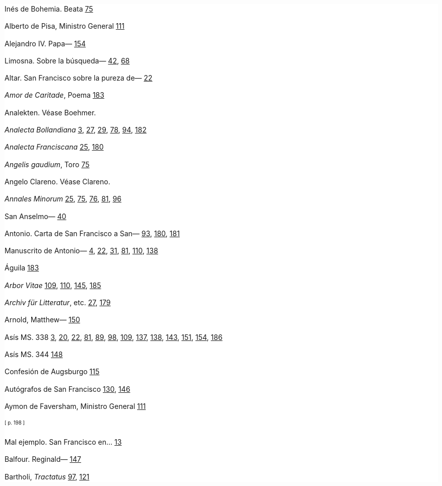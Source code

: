 Inés de Bohemia. Beata [75](../Part_1_5#p75)

Alberto de Pisa, Ministro General [111](../Part_2_2#p111)

Alejandro IV. Papa— [154](../Part_3_6#p154)

Limosna. Sobre la búsqueda— [42](../Part_1_4#p42), [68](../Part_1_4b#p68)

Altar. San Francisco sobre la pureza de— [22](../Part_1_3#p22)

_Amor de Caritade_, Poema [183](../Appendix#p183)

Analekten. Véase Boehmer.

_Analecta Bollandiana_ [3](../Part_1_1#p3), [27](../Part_1_4#p27), [29](../Part_1_4#p29), [78](../Part_1_5#p78), [94](../Part_2_0#p94), [182](../Appendix#p182)

_Analecta Franciscana_ [25](../Part_1_4#p25), [180](../Appendix#p180)

_Angelis gaudium_, Toro [75](../Part_1_5#p75)

Angelo Clareno. Véase Clareno.

_Annales Minorum_ [25](../Part_1_4#p25), [75](../Part_1_5#p75), [76](../Part_1_5#p76), [81](../Part_1_6#p81), [96](../Part_2_1#p96)

San Anselmo— [40](../Part_1_4#p40)

Antonio. Carta de San Francisco a San— [93](../Part_2_0#p93), [180](../Appendix#p180), [181](../Appendix#p181)

Manuscrito de Antonio— [4](../Part_1_1#p4), [22](../Part_1_3#p22), [31](../Part_1_4#p31), [81](../Part_1_6#p81), [110](../Part_2_2#p110), [138](../Part_3_1#p138)

Águila [183](../Appendix#p183)

_Arbor Vitae_ [109](../Part_2_2#p109), [110](../Part_2_2#p110), [145](../Part_3_3#p145), [185](../Appendix#p185)

_Archiv für Litteratur_, etc. [27](../Part_1_4#p27), [179](../Appendix#p179)

Arnold, Matthew— [150](../Part_3_5#p150)

Asís MS. 338 [3](../Part_1_1#p3), [20](../Part_1_2#p20), [22](../Part_1_3#p22), [81](../Part_1_6#p81), [89](../Part_1_7#p89), [98](../Part_2_1#p98), [109](../Part_2_2#p109), [137](../Part_3_1#p137), [138](../Part_3_1#p138), [143](../Part_3_2#p143), [151](../Part_3_5#p151), [154](../Part_3_6#p154), [186](../Appendix#p186)

Asís MS. 344 [148](../Part_3_4#p148)

Confesión de Augsburgo [115](../Part_2_2#p115)

Autógrafos de San Francisco [130](../Part_2_6#p130), [146](../Part_3_4#p146)

Aymon de Faversham, Ministro General [111](../Part_2_2#p111)

<span id="p198"><sup><small>[ p. 198 ]</small></sup></span>

Mal ejemplo. San Francisco en... [13](../Part_1_1#p13)

Balfour. Reginald— [147](../Part_3_4#p147)

Bartholi, _Tractatus_ [97](../Part_2_1#p97), [121](../Part_2_3#p121)
